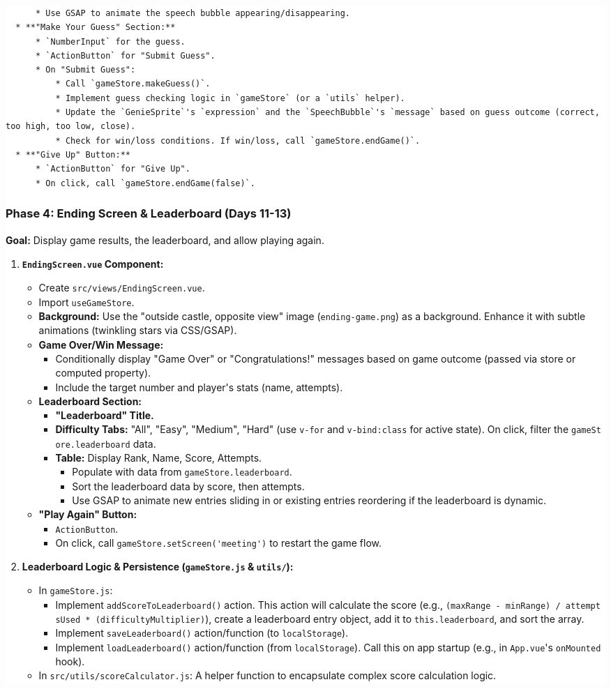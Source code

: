           * Use GSAP to animate the speech bubble appearing/disappearing.
      * **"Make Your Guess" Section:**
          * `NumberInput` for the guess.
          * `ActionButton` for "Submit Guess".
          * On "Submit Guess":
              * Call `gameStore.makeGuess()`.
              * Implement guess checking logic in `gameStore` (or a `utils` helper).
              * Update the `GenieSprite`'s `expression` and the `SpeechBubble`'s `message` based on guess outcome (correct, too high, too low, close).
              * Check for win/loss conditions. If win/loss, call `gameStore.endGame()`.
      * **"Give Up" Button:**
          * `ActionButton` for "Give Up".
          * On click, call `gameStore.endGame(false)`.

### Phase 4: Ending Screen & Leaderboard (Days 11-13)

**Goal:** Display game results, the leaderboard, and allow playing again.

1.  **`EndingScreen.vue` Component:**

      * Create `src/views/EndingScreen.vue`.
      * Import `useGameStore`.
      * **Background:** Use the "outside castle, opposite view" image (`ending-game.png`) as a background. Enhance it with subtle animations (twinkling stars via CSS/GSAP).
      * **Game Over/Win Message:**
          * Conditionally display "Game Over" or "Congratulations\!" messages based on game outcome (passed via store or computed property).
          * Include the target number and player's stats (name, attempts).
      * **Leaderboard Section:**
          * **"Leaderboard" Title.**
          * **Difficulty Tabs:** "All", "Easy", "Medium", "Hard" (use `v-for` and `v-bind:class` for active state). On click, filter the `gameStore.leaderboard` data.
          * **Table:** Display Rank, Name, Score, Attempts.
              * Populate with data from `gameStore.leaderboard`.
              * Sort the leaderboard data by score, then attempts.
              * Use GSAP to animate new entries sliding in or existing entries reordering if the leaderboard is dynamic.
      * **"Play Again" Button:**
          * `ActionButton`.
          * On click, call `gameStore.setScreen('meeting')` to restart the game flow.

2.  **Leaderboard Logic & Persistence (`gameStore.js` & `utils/`):**

      * In `gameStore.js`:
          * Implement `addScoreToLeaderboard()` action. This action will calculate the score (e.g., `(maxRange - minRange) / attemptsUsed * (difficultyMultiplier)`), create a leaderboard entry object, add it to `this.leaderboard`, and sort the array.
          * Implement `saveLeaderboard()` action/function (to `localStorage`).
          * Implement `loadLeaderboard()` action/function (from `localStorage`). Call this on app startup (e.g., in `App.vue`'s `onMounted` hook).
      * In `src/utils/scoreCalculator.js`: A helper function to encapsulate complex score calculation logic.
